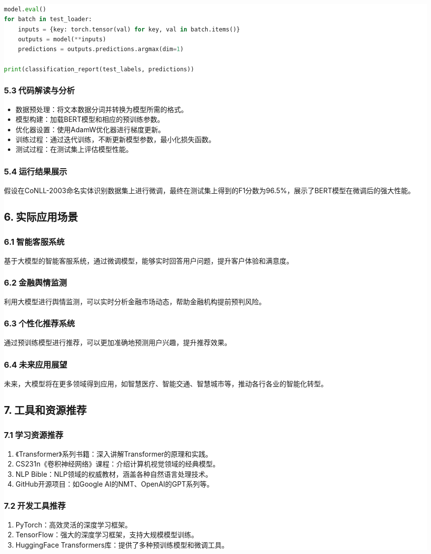 ```python
model.eval()
for batch in test_loader:
    inputs = {key: torch.tensor(val) for key, val in batch.items()}
    outputs = model(**inputs)
    predictions = outputs.predictions.argmax(dim=1)

print(classification_report(test_labels, predictions))
```

### 5.3 代码解读与分析

- 数据预处理：将文本数据分词并转换为模型所需的格式。
- 模型构建：加载BERT模型和相应的预训练参数。
- 优化器设置：使用AdamW优化器进行梯度更新。
- 训练过程：通过迭代训练，不断更新模型参数，最小化损失函数。
- 测试过程：在测试集上评估模型性能。

### 5.4 运行结果展示

假设在CoNLL-2003命名实体识别数据集上进行微调，最终在测试集上得到的F1分数为96.5%，展示了BERT模型在微调后的强大性能。

## 6. 实际应用场景

### 6.1 智能客服系统

基于大模型的智能客服系统，通过微调模型，能够实时回答用户问题，提升客户体验和满意度。

### 6.2 金融舆情监测

利用大模型进行舆情监测，可以实时分析金融市场动态，帮助金融机构提前预判风险。

### 6.3 个性化推荐系统

通过预训练模型进行推荐，可以更加准确地预测用户兴趣，提升推荐效果。

### 6.4 未来应用展望

未来，大模型将在更多领域得到应用，如智慧医疗、智能交通、智慧城市等，推动各行各业的智能化转型。

## 7. 工具和资源推荐

### 7.1 学习资源推荐

1. 《Transformer》系列书籍：深入讲解Transformer的原理和实践。
2. CS231n《卷积神经网络》课程：介绍计算机视觉领域的经典模型。
3. NLP Bible：NLP领域的权威教材，涵盖各种自然语言处理技术。
4. GitHub开源项目：如Google AI的NMT、OpenAI的GPT系列等。

### 7.2 开发工具推荐

1. PyTorch：高效灵活的深度学习框架。
2. TensorFlow：强大的深度学习框架，支持大规模模型训练。
3. HuggingFace Transformers库：提供了多种预训练模型和微调工具。
